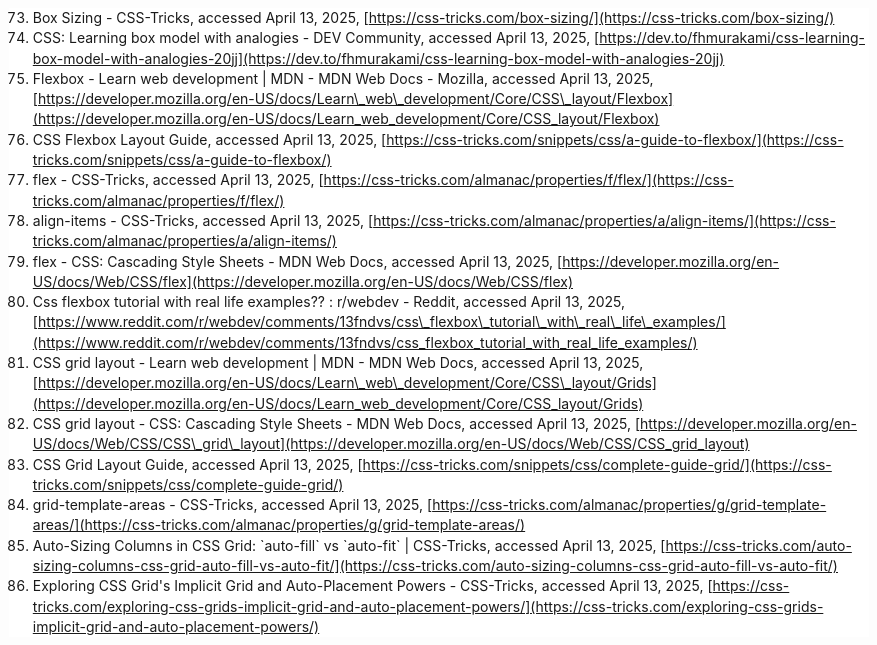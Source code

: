 73. Box Sizing \- CSS-Tricks, accessed April 13, 2025, [https://css-tricks.com/box-sizing/](https://css-tricks.com/box-sizing/)  
74. CSS: Learning box model with analogies \- DEV Community, accessed April 13, 2025, [https://dev.to/fhmurakami/css-learning-box-model-with-analogies-20jj](https://dev.to/fhmurakami/css-learning-box-model-with-analogies-20jj)  
75. Flexbox \- Learn web development | MDN \- MDN Web Docs \- Mozilla, accessed April 13, 2025, [https://developer.mozilla.org/en-US/docs/Learn\_web\_development/Core/CSS\_layout/Flexbox](https://developer.mozilla.org/en-US/docs/Learn_web_development/Core/CSS_layout/Flexbox)  
76. CSS Flexbox Layout Guide, accessed April 13, 2025, [https://css-tricks.com/snippets/css/a-guide-to-flexbox/](https://css-tricks.com/snippets/css/a-guide-to-flexbox/)  
77. flex \- CSS-Tricks, accessed April 13, 2025, [https://css-tricks.com/almanac/properties/f/flex/](https://css-tricks.com/almanac/properties/f/flex/)  
78. align-items \- CSS-Tricks, accessed April 13, 2025, [https://css-tricks.com/almanac/properties/a/align-items/](https://css-tricks.com/almanac/properties/a/align-items/)  
79. flex \- CSS: Cascading Style Sheets \- MDN Web Docs, accessed April 13, 2025, [https://developer.mozilla.org/en-US/docs/Web/CSS/flex](https://developer.mozilla.org/en-US/docs/Web/CSS/flex)  
80. Css flexbox tutorial with real life examples?? : r/webdev \- Reddit, accessed April 13, 2025, [https://www.reddit.com/r/webdev/comments/13fndvs/css\_flexbox\_tutorial\_with\_real\_life\_examples/](https://www.reddit.com/r/webdev/comments/13fndvs/css_flexbox_tutorial_with_real_life_examples/)  
81. CSS grid layout \- Learn web development | MDN \- MDN Web Docs, accessed April 13, 2025, [https://developer.mozilla.org/en-US/docs/Learn\_web\_development/Core/CSS\_layout/Grids](https://developer.mozilla.org/en-US/docs/Learn_web_development/Core/CSS_layout/Grids)  
82. CSS grid layout \- CSS: Cascading Style Sheets \- MDN Web Docs, accessed April 13, 2025, [https://developer.mozilla.org/en-US/docs/Web/CSS/CSS\_grid\_layout](https://developer.mozilla.org/en-US/docs/Web/CSS/CSS_grid_layout)  
83. CSS Grid Layout Guide, accessed April 13, 2025, [https://css-tricks.com/snippets/css/complete-guide-grid/](https://css-tricks.com/snippets/css/complete-guide-grid/)  
84. grid-template-areas \- CSS-Tricks, accessed April 13, 2025, [https://css-tricks.com/almanac/properties/g/grid-template-areas/](https://css-tricks.com/almanac/properties/g/grid-template-areas/)  
85. Auto-Sizing Columns in CSS Grid: \`auto-fill\` vs \`auto-fit\` | CSS-Tricks, accessed April 13, 2025, [https://css-tricks.com/auto-sizing-columns-css-grid-auto-fill-vs-auto-fit/](https://css-tricks.com/auto-sizing-columns-css-grid-auto-fill-vs-auto-fit/)  
86. Exploring CSS Grid's Implicit Grid and Auto-Placement Powers \- CSS-Tricks, accessed April 13, 2025, [https://css-tricks.com/exploring-css-grids-implicit-grid-and-auto-placement-powers/](https://css-tricks.com/exploring-css-grids-implicit-grid-and-auto-placement-powers/)